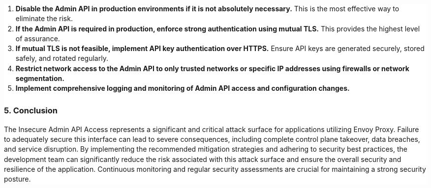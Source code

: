 1. **Disable the Admin API in production environments if it is not absolutely necessary.** This is the most effective way to eliminate the risk.
2. **If the Admin API is required in production, enforce strong authentication using mutual TLS.** This provides the highest level of assurance.
3. **If mutual TLS is not feasible, implement API key authentication over HTTPS.** Ensure API keys are generated securely, stored safely, and rotated regularly.
4. **Restrict network access to the Admin API to only trusted networks or specific IP addresses using firewalls or network segmentation.**
5. **Implement comprehensive logging and monitoring of Admin API access and configuration changes.**

### 5. Conclusion

The Insecure Admin API Access represents a significant and critical attack surface for applications utilizing Envoy Proxy. Failure to adequately secure this interface can lead to severe consequences, including complete control plane takeover, data breaches, and service disruption. By implementing the recommended mitigation strategies and adhering to security best practices, the development team can significantly reduce the risk associated with this attack surface and ensure the overall security and resilience of the application. Continuous monitoring and regular security assessments are crucial for maintaining a strong security posture.